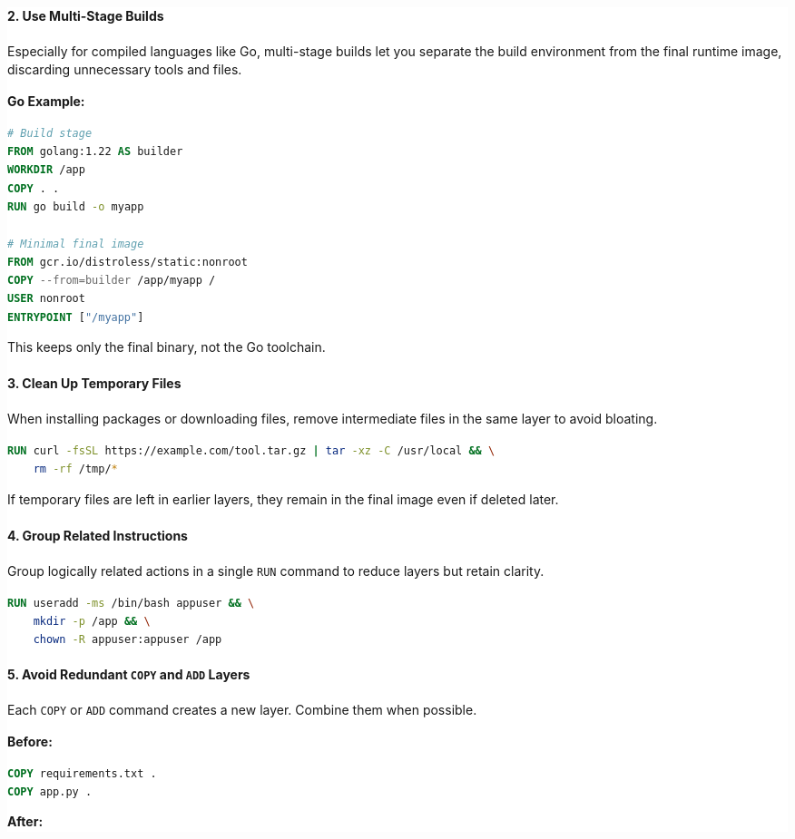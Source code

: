 #### 2. Use Multi-Stage Builds

Especially for compiled languages like Go, multi-stage builds let you separate the build environment from the final runtime image, discarding unnecessary tools and files.

**Go Example:**

```dockerfile
# Build stage
FROM golang:1.22 AS builder
WORKDIR /app
COPY . .
RUN go build -o myapp

# Minimal final image
FROM gcr.io/distroless/static:nonroot
COPY --from=builder /app/myapp /
USER nonroot
ENTRYPOINT ["/myapp"]
```

This keeps only the final binary, not the Go toolchain.

#### 3. Clean Up Temporary Files

When installing packages or downloading files, remove intermediate files in the same layer to avoid bloating.

```dockerfile
RUN curl -fsSL https://example.com/tool.tar.gz | tar -xz -C /usr/local && \
    rm -rf /tmp/*
```

If temporary files are left in earlier layers, they remain in the final image even if deleted later.

#### 4. Group Related Instructions

Group logically related actions in a single `RUN` command to reduce layers but retain clarity.

```dockerfile
RUN useradd -ms /bin/bash appuser && \
    mkdir -p /app && \
    chown -R appuser:appuser /app
```

#### 5. Avoid Redundant `COPY` and `ADD` Layers

Each `COPY` or `ADD` command creates a new layer. Combine them when possible.

**Before:**

```dockerfile
COPY requirements.txt .
COPY app.py .
```

**After:**
